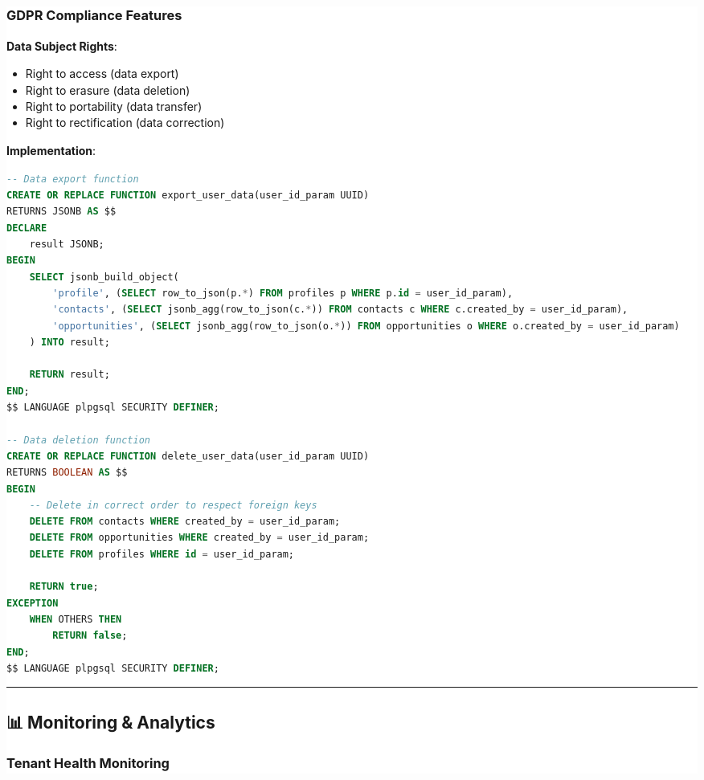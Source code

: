 ### GDPR Compliance Features

**Data Subject Rights**:
- Right to access (data export)
- Right to erasure (data deletion)
- Right to portability (data transfer)
- Right to rectification (data correction)

**Implementation**:
```sql
-- Data export function
CREATE OR REPLACE FUNCTION export_user_data(user_id_param UUID)
RETURNS JSONB AS $$
DECLARE
    result JSONB;
BEGIN
    SELECT jsonb_build_object(
        'profile', (SELECT row_to_json(p.*) FROM profiles p WHERE p.id = user_id_param),
        'contacts', (SELECT jsonb_agg(row_to_json(c.*)) FROM contacts c WHERE c.created_by = user_id_param),
        'opportunities', (SELECT jsonb_agg(row_to_json(o.*)) FROM opportunities o WHERE o.created_by = user_id_param)
    ) INTO result;
    
    RETURN result;
END;
$$ LANGUAGE plpgsql SECURITY DEFINER;

-- Data deletion function
CREATE OR REPLACE FUNCTION delete_user_data(user_id_param UUID)
RETURNS BOOLEAN AS $$
BEGIN
    -- Delete in correct order to respect foreign keys
    DELETE FROM contacts WHERE created_by = user_id_param;
    DELETE FROM opportunities WHERE created_by = user_id_param;
    DELETE FROM profiles WHERE id = user_id_param;
    
    RETURN true;
EXCEPTION
    WHEN OTHERS THEN
        RETURN false;
END;
$$ LANGUAGE plpgsql SECURITY DEFINER;
```

---

## 📊 Monitoring & Analytics

### Tenant Health Monitoring
